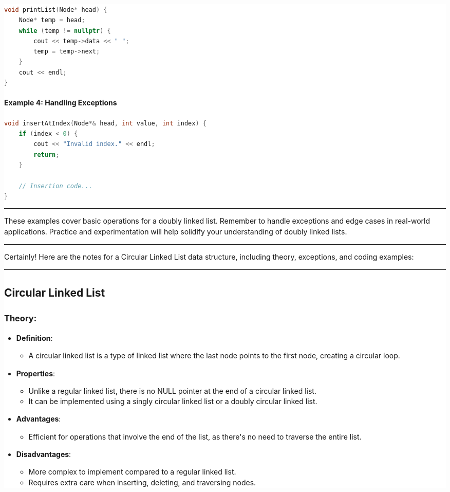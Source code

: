 ```cpp
void printList(Node* head) {
    Node* temp = head;
    while (temp != nullptr) {
        cout << temp->data << " ";
        temp = temp->next;
    }
    cout << endl;
}
```

#### Example 4: Handling Exceptions

```cpp
void insertAtIndex(Node*& head, int value, int index) {
    if (index < 0) {
        cout << "Invalid index." << endl;
        return;
    }

    // Insertion code...
}
```

---

These examples cover basic operations for a doubly linked list. Remember to handle exceptions and edge cases in real-world applications. Practice and experimentation will help solidify your understanding of doubly linked lists.


-------------------------
Certainly! Here are the notes for a Circular Linked List data structure, including theory, exceptions, and coding examples:

---

## Circular Linked List

### Theory:

- **Definition**:
   - A circular linked list is a type of linked list where the last node points to the first node, creating a circular loop.

- **Properties**:
   - Unlike a regular linked list, there is no NULL pointer at the end of a circular linked list.
   - It can be implemented using a singly circular linked list or a doubly circular linked list.

- **Advantages**:
   - Efficient for operations that involve the end of the list, as there's no need to traverse the entire list.

- **Disadvantages**:
   - More complex to implement compared to a regular linked list.
   - Requires extra care when inserting, deleting, and traversing nodes.
